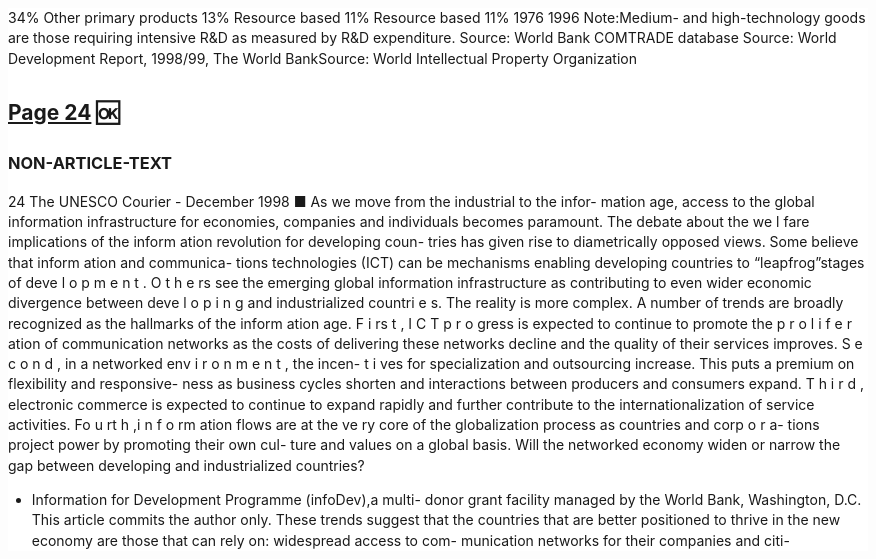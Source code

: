 34%
Other
primary
products
13%
Resource based  11%
Resource based  11%
1976
1996
Note:Medium- and high-technology goods are those requiring intensive R&D as measured
by R&D expenditure. Source: World Bank COMTRADE database
Source: World Development Report, 1998/99, The World BankSource: World Intellectual Property Organization
## [Page 24](https://demo.humlab.umu.se/courier/114252eng.pdf#page=24) 🆗
### NON-ARTICLE-TEXT
24 The UNESCO Courier - December 1998
■
As we move from the industrial to the infor-
mation age, access to the global information
infrastructure for economies, companies and
individuals becomes paramount.
The debate about the we l fare implications of
the inform ation revolution for developing coun-
tries has given rise to diametrically opposed views.
Some believe that inform ation and communica-
tions technologies (ICT) can be mechanisms
enabling developing countries to “leapfrog”stages
of deve l o p m e n t . O t h e rs see the emerging global
information infrastructure as contributing to even
wider economic divergence between deve l o p i n g
and industrialized countri e s. The reality is more
complex.
A number of trends are broadly recognized as
the hallmarks of the inform ation age. F i rs t , I C T
p r o gress is expected to continue to promote the
p r o l i f e r ation of communication networks as the
costs of delivering these networks decline and the
quality of their services improves.
S e c o n d , in a networked env i r o n m e n t , the incen-
t i ves for specialization and outsourcing increase.
This puts a premium on flexibility and responsive-
ness as business cycles shorten and interactions
between producers and consumers expand.
T h i r d , electronic commerce is expected to
continue to expand rapidly and further contribute
to the internationalization of service activities.
Fo u rt h ,i n f o rm ation flows are at the ve ry core of
the globalization process as countries and corp o r a-
tions project power by promoting their own cul-
ture and values on a global basis.
Will the networked economy widen or narrow the gap between
developing and industrialized countries?
* Information for Development
Programme (infoDev),a multi-
donor grant facility managed by the
World Bank, Washington, D.C. This
article commits the author only.
These trends suggest that the countries that are
better positioned to thrive in the new economy are
those that can rely on: widespread access to com-
munication networks for their companies and citi-